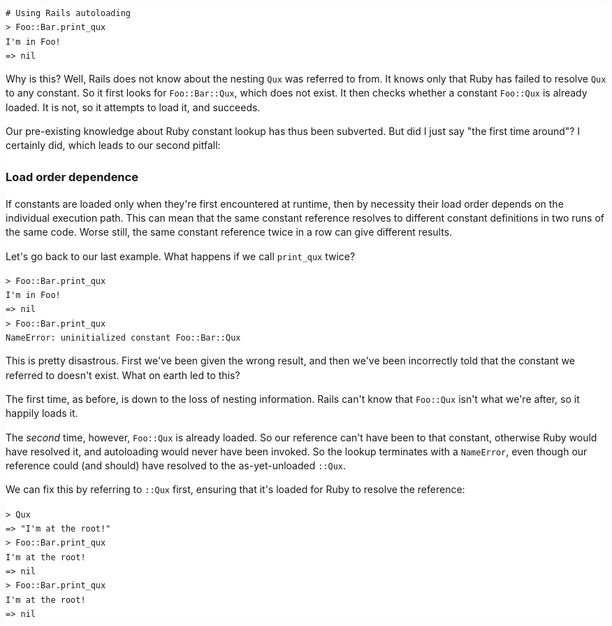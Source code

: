 ```
# Using Rails autoloading
> Foo::Bar.print_qux
I'm in Foo!
=> nil
```

Why is this? Well, Rails does not know about the nesting `Qux` was
referred to from.  It knows only that Ruby has failed to resolve `Qux`
to any constant. So it first looks for `Foo::Bar::Qux`, which does not
exist.  It then checks whether a constant `Foo::Qux` is already loaded.
It is not, so it attempts to load it, and succeeds.

Our pre-existing knowledge about Ruby constant lookup has thus been
subverted. But did I just say "the first time around"? I certainly did,
which leads to our second pitfall:

### Load order dependence

If constants are loaded only when they're first encountered at runtime,
then by necessity their load order depends on the individual execution
path. This can mean that the same constant reference resolves to
different constant definitions in two runs of the same code.  Worse
still, the same constant reference twice in a row can give different
results.

Let's go back to our last example. What happens if we call `print_qux`
twice?

```
> Foo::Bar.print_qux
I'm in Foo!
=> nil
> Foo::Bar.print_qux
NameError: uninitialized constant Foo::Bar::Qux
```

This is pretty disastrous. First we've been given the wrong result,
and then we've been incorrectly told that the constant we referred to
doesn't exist. What on earth led to this?

The first time, as before, is down to the loss of nesting information.
Rails can't know that `Foo::Qux` isn't what we're after, so it happily
loads it.

The *second* time, however, `Foo::Qux` is already loaded. So our
reference can't have been to that constant, otherwise Ruby would have
resolved it, and autoloading would never have been invoked. So the
lookup terminates with a `NameError`, even though our reference could
(and should) have resolved to the as-yet-unloaded `::Qux`.

We can fix this by referring to `::Qux` first, ensuring that it's loaded
for Ruby to resolve the reference:

```
> Qux
=> "I'm at the root!"
> Foo::Bar.print_qux
I'm at the root!
=> nil
> Foo::Bar.print_qux
I'm at the root!
=> nil
```
